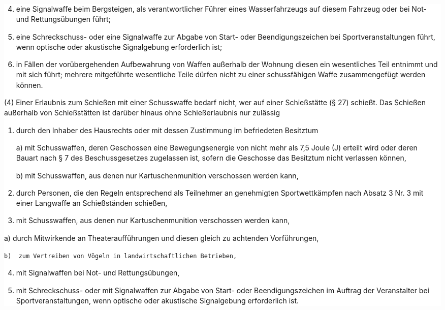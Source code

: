 
4.  eine Signalwaffe beim Bergsteigen, als verantwortlicher Führer eines
    Wasserfahrzeugs auf diesem Fahrzeug oder bei Not- und Rettungsübungen
    führt;


5.  eine Schreckschuss- oder eine Signalwaffe zur Abgabe von Start- oder
    Beendigungszeichen bei Sportveranstaltungen führt, wenn optische oder
    akustische Signalgebung erforderlich ist;


6.  in Fällen der vorübergehenden Aufbewahrung von Waffen außerhalb der
    Wohnung diesen ein wesentliches Teil entnimmt und mit sich führt;
    mehrere mitgeführte wesentliche Teile dürfen nicht zu einer
    schussfähigen Waffe zusammengefügt werden können.




(4) Einer Erlaubnis zum Schießen mit einer Schusswaffe bedarf nicht,
wer auf einer Schießstätte (§ 27) schießt. Das Schießen außerhalb von
Schießstätten ist darüber hinaus ohne Schießerlaubnis nur zulässig

1.  durch den Inhaber des Hausrechts oder mit dessen Zustimmung im
    befriedeten Besitztum

    a)  mit Schusswaffen, deren Geschossen eine Bewegungsenergie von nicht
        mehr als 7,5 Joule (J) erteilt wird oder deren Bauart nach § 7 des
        Beschussgesetzes zugelassen ist, sofern die Geschosse das Besitztum
        nicht verlassen können,


    b)  mit Schusswaffen, aus denen nur Kartuschenmunition verschossen werden
        kann,





2.  durch Personen, die den Regeln entsprechend als Teilnehmer an
    genehmigten Sportwettkämpfen nach Absatz 3 Nr. 3 mit einer Langwaffe
    an Schießständen schießen,


3.  mit Schusswaffen, aus denen nur Kartuschenmunition verschossen werden
    kann,


a)  durch Mitwirkende an Theateraufführungen und diesen gleich zu
    achtenden Vorführungen,

    b)  zum Vertreiben von Vögeln in landwirtschaftlichen Betrieben,





4.  mit Signalwaffen bei Not- und Rettungsübungen,


5.  mit Schreckschuss- oder mit Signalwaffen zur Abgabe von Start- oder
    Beendigungszeichen im Auftrag der Veranstalter bei
    Sportveranstaltungen, wenn optische oder akustische Signalgebung
    erforderlich ist.
